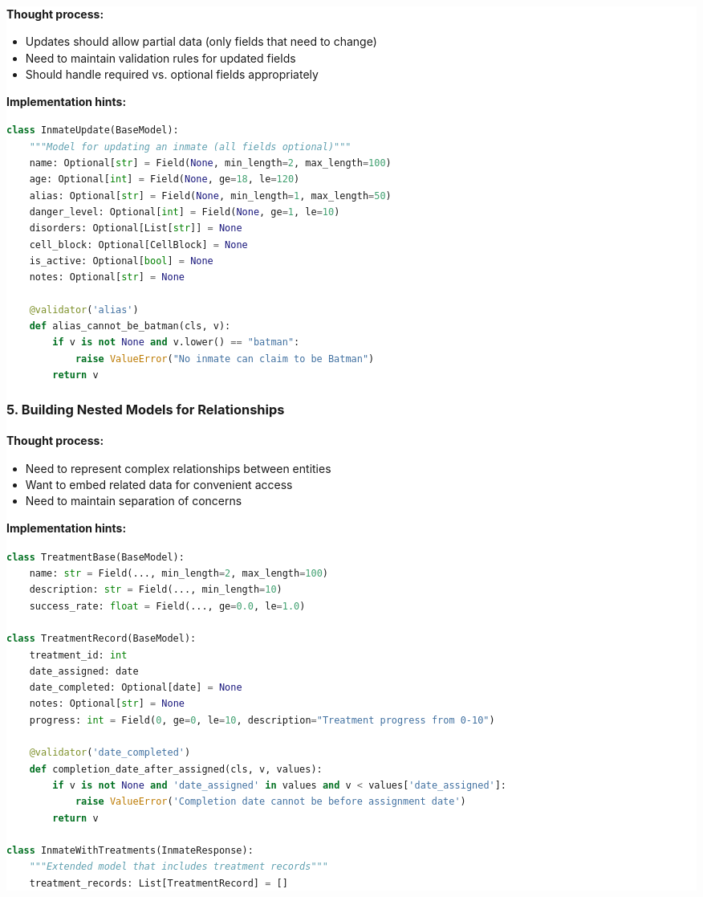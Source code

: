 **Thought process:**
- Updates should allow partial data (only fields that need to change)
- Need to maintain validation rules for updated fields
- Should handle required vs. optional fields appropriately

**Implementation hints:**
```python
class InmateUpdate(BaseModel):
    """Model for updating an inmate (all fields optional)"""
    name: Optional[str] = Field(None, min_length=2, max_length=100)
    age: Optional[int] = Field(None, ge=18, le=120)
    alias: Optional[str] = Field(None, min_length=1, max_length=50)
    danger_level: Optional[int] = Field(None, ge=1, le=10)
    disorders: Optional[List[str]] = None
    cell_block: Optional[CellBlock] = None
    is_active: Optional[bool] = None
    notes: Optional[str] = None
    
    @validator('alias')
    def alias_cannot_be_batman(cls, v):
        if v is not None and v.lower() == "batman":
            raise ValueError("No inmate can claim to be Batman")
        return v
```

### 5. Building Nested Models for Relationships

**Thought process:**
- Need to represent complex relationships between entities
- Want to embed related data for convenient access
- Need to maintain separation of concerns

**Implementation hints:**
```python
class TreatmentBase(BaseModel):
    name: str = Field(..., min_length=2, max_length=100)
    description: str = Field(..., min_length=10)
    success_rate: float = Field(..., ge=0.0, le=1.0)

class TreatmentRecord(BaseModel):
    treatment_id: int
    date_assigned: date
    date_completed: Optional[date] = None
    notes: Optional[str] = None
    progress: int = Field(0, ge=0, le=10, description="Treatment progress from 0-10")
    
    @validator('date_completed')
    def completion_date_after_assigned(cls, v, values):
        if v is not None and 'date_assigned' in values and v < values['date_assigned']:
            raise ValueError('Completion date cannot be before assignment date')
        return v

class InmateWithTreatments(InmateResponse):
    """Extended model that includes treatment records"""
    treatment_records: List[TreatmentRecord] = []
```
